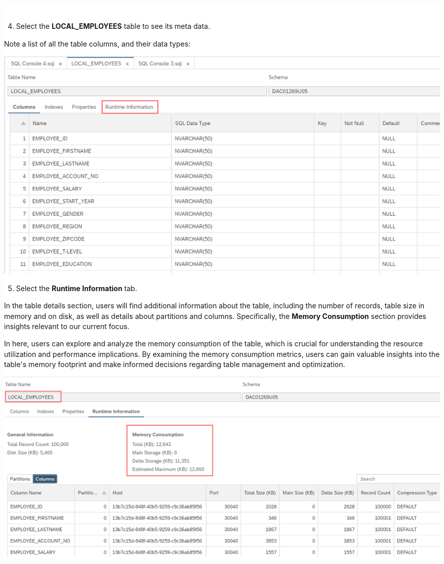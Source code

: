 <br>

4. Select the **LOCAL_EMPLOYEES** table to see its meta data.

Note a list of all the table columns, and their data types:

![](./Images/DBX_Tables/image11.png)

5. Select the **Runtime Information** tab.



In the table details section, users will find additional information about the table, including the number of records, table size in memory and on disk, as well as details about partitions and columns. Specifically, the **Memory Consumption** section provides insights relevant to our current focus.

In here, users can explore and analyze the memory consumption of the table, which is crucial for understanding the resource utilization and performance implications. By examining the memory consumption metrics, users can gain valuable insights into the table's memory footprint and make informed decisions regarding table management and optimization.


![](./Images/DBX_Tables/image12.png)
